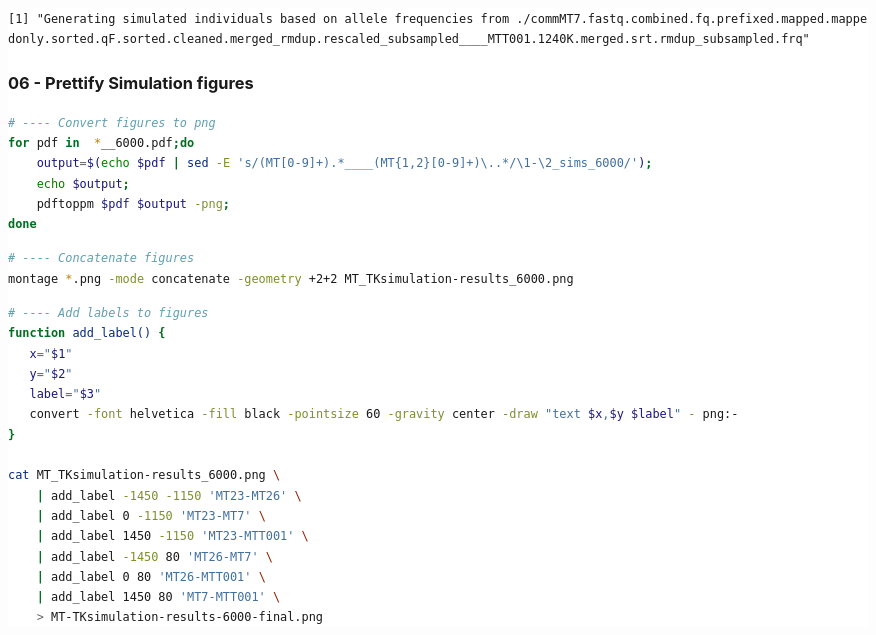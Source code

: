 ```Text
[1] "Generating simulated individuals based on allele frequencies from ./commMT7.fastq.combined.fq.prefixed.mapped.mappedonly.sorted.qF.sorted.cleaned.merged_rmdup.rescaled_subsampled____MTT001.1240K.merged.srt.rmdup_subsampled.frq"
```

### 06 - Prettify Simulation figures

```Bash
# ---- Convert figures to png
for pdf in  *__6000.pdf;do
    output=$(echo $pdf | sed -E 's/(MT[0-9]+).*____(MT{1,2}[0-9]+)\..*/\1-\2_sims_6000/');
    echo $output;
    pdftoppm $pdf $output -png;
done
```

```Bash
# ---- Concatenate figures
montage *.png -mode concatenate -geometry +2+2 MT_TKsimulation-results_6000.png
```

```Bash
# ---- Add labels to figures
function add_label() {
   x="$1"
   y="$2"
   label="$3"
   convert -font helvetica -fill black -pointsize 60 -gravity center -draw "text $x,$y $label" - png:-
}

cat MT_TKsimulation-results_6000.png \
    | add_label -1450 -1150 'MT23-MT26' \
    | add_label 0 -1150 'MT23-MT7' \
    | add_label 1450 -1150 'MT23-MTT001' \
    | add_label -1450 80 'MT26-MT7' \
    | add_label 0 80 'MT26-MTT001' \
    | add_label 1450 80 'MT7-MTT001' \
    > MT-TKsimulation-results-6000-final.png
```
